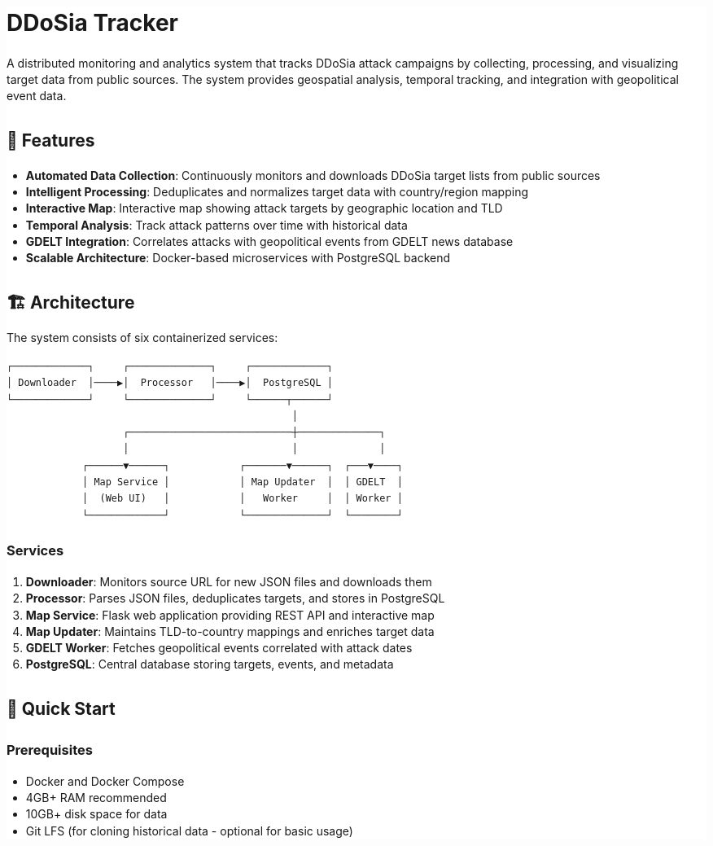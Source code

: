# DDoSia Tracker

A distributed monitoring and analytics system that tracks DDoSia attack campaigns by collecting, processing, and visualizing target data from public sources. The system provides geospatial analysis, temporal tracking, and integration with geopolitical event data.

## 🌟 Features

- **Automated Data Collection**: Continuously monitors and downloads DDoSia target lists from public sources
- **Intelligent Processing**: Deduplicates and normalizes target data with country/region mapping
- **Interactive Map**: Interactive map showing attack targets by geographic location and TLD
- **Temporal Analysis**: Track attack patterns over time with historical data
- **GDELT Integration**: Correlates attacks with geopolitical events from GDELT news database
- **Scalable Architecture**: Docker-based microservices with PostgreSQL backend

## 🏗️ Architecture

The system consists of six containerized services:

```
┌─────────────┐     ┌──────────────┐     ┌─────────────┐
│ Downloader  │────▶│  Processor   │────▶│  PostgreSQL │
└─────────────┘     └──────────────┘     └──────┬──────┘
                                                 │
                    ┌────────────────────────────┼──────────────┐
                    │                            │              │
             ┌──────▼──────┐            ┌───────▼──────┐  ┌───▼────┐
             │ Map Service │            │ Map Updater  │  │ GDELT  │
             │  (Web UI)   │            │   Worker     │  │ Worker │
             └─────────────┘            └──────────────┘  └────────┘
```

### Services

1. **Downloader**: Monitors source URL for new JSON files and downloads them
2. **Processor**: Parses JSON files, deduplicates targets, and stores in PostgreSQL
3. **Map Service**: Flask web application providing REST API and interactive map
4. **Map Updater**: Maintains TLD-to-country mappings and enriches target data
5. **GDELT Worker**: Fetches geopolitical events correlated with attack dates
6. **PostgreSQL**: Central database storing targets, events, and metadata

## 🚀 Quick Start

### Prerequisites

- Docker and Docker Compose
- 4GB+ RAM recommended
- 10GB+ disk space for data
- Git LFS (for cloning historical data - optional for basic usage)

